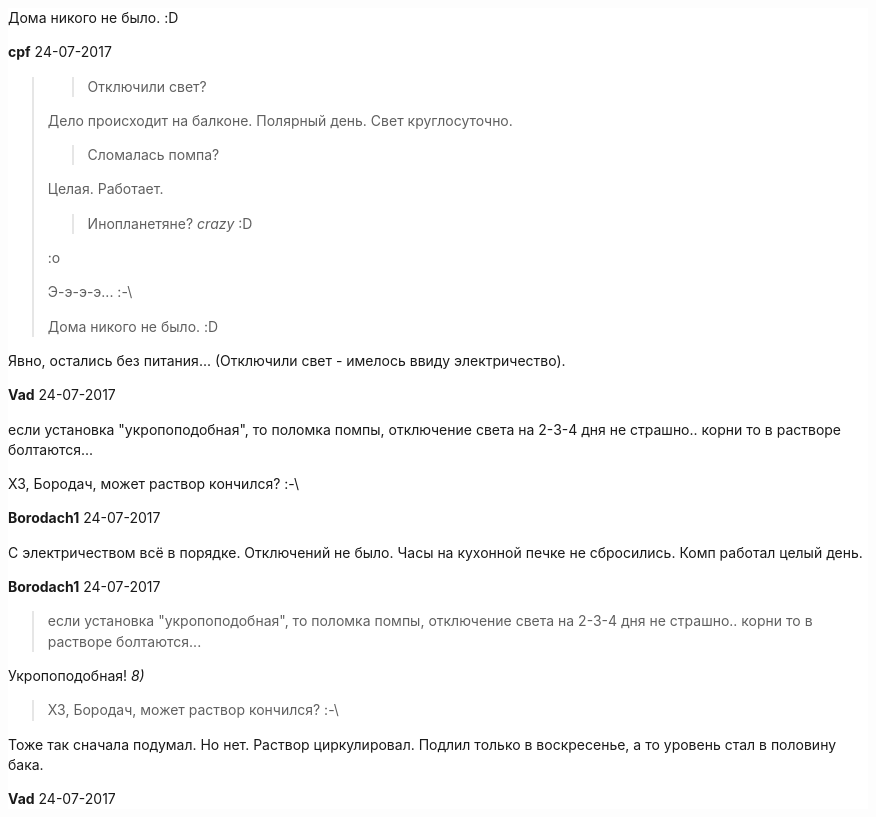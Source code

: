 Дома никого не было. :D


**cpf** 24-07-2017

> > Отключили свет?
> 
> 
> 
> Дело происходит на балконе. Полярный день. Свет круглосуточно.
> 
> 
> > Сломалась помпа?
> 
> 
> 
> Целая. Работает.
> 
> 
> > Инопланетяне? *crazy* :D
> 
> 
> 
> :o
> 
> Э-э-э-э... :-\
> 
> Дома никого не было. :D

Явно, остались без питания... (Отключили свет - имелось ввиду электричество).


**Vad** 24-07-2017

если установка "укропоподобная", то поломка помпы, отключение света на 2-3-4 дня не страшно.. корни то в растворе болтаются...

ХЗ, Бородач, может раствор кончился? :-\


**Borodach1** 24-07-2017

С электричеством всё в порядке. Отключений не было. Часы на кухонной печке не сбросились. Комп работал целый день.


**Borodach1** 24-07-2017

> если установка "укропоподобная", то поломка помпы, отключение света на 2-3-4 дня не страшно.. корни то в растворе болтаются...

Укропоподобная! *8)*

> ХЗ, Бородач, может раствор кончился? :-\

Тоже так сначала подумал. Но нет. Раствор циркулировал. Подлил только в воскресенье, а то уровень стал в половину бака.


**Vad** 24-07-2017
